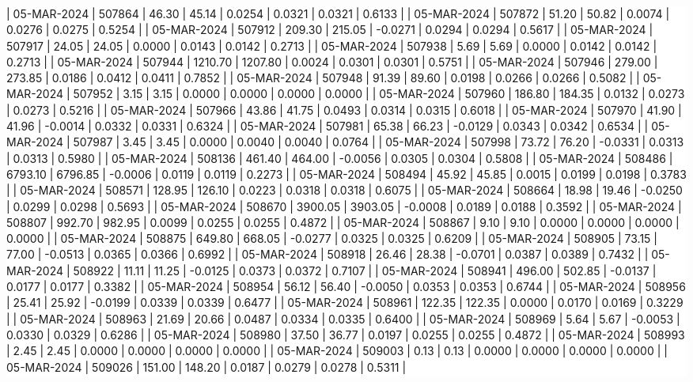 | 05-MAR-2024 | 507864 | 46.30 | 45.14 | 0.0254 | 0.0321 | 0.0321 | 0.6133 |
| 05-MAR-2024 | 507872 | 51.20 | 50.82 | 0.0074 | 0.0276 | 0.0275 | 0.5254 |
| 05-MAR-2024 | 507912 | 209.30 | 215.05 | -0.0271 | 0.0294 | 0.0294 | 0.5617 |
| 05-MAR-2024 | 507917 | 24.05 | 24.05 | 0.0000 | 0.0143 | 0.0142 | 0.2713 |
| 05-MAR-2024 | 507938 | 5.69 | 5.69 | 0.0000 | 0.0142 | 0.0142 | 0.2713 |
| 05-MAR-2024 | 507944 | 1210.70 | 1207.80 | 0.0024 | 0.0301 | 0.0301 | 0.5751 |
| 05-MAR-2024 | 507946 | 279.00 | 273.85 | 0.0186 | 0.0412 | 0.0411 | 0.7852 |
| 05-MAR-2024 | 507948 | 91.39 | 89.60 | 0.0198 | 0.0266 | 0.0266 | 0.5082 |
| 05-MAR-2024 | 507952 | 3.15 | 3.15 | 0.0000 | 0.0000 | 0.0000 | 0.0000 |
| 05-MAR-2024 | 507960 | 186.80 | 184.35 | 0.0132 | 0.0273 | 0.0273 | 0.5216 |
| 05-MAR-2024 | 507966 | 43.86 | 41.75 | 0.0493 | 0.0314 | 0.0315 | 0.6018 |
| 05-MAR-2024 | 507970 | 41.90 | 41.96 | -0.0014 | 0.0332 | 0.0331 | 0.6324 |
| 05-MAR-2024 | 507981 | 65.38 | 66.23 | -0.0129 | 0.0343 | 0.0342 | 0.6534 |
| 05-MAR-2024 | 507987 | 3.45 | 3.45 | 0.0000 | 0.0040 | 0.0040 | 0.0764 |
| 05-MAR-2024 | 507998 | 73.72 | 76.20 | -0.0331 | 0.0313 | 0.0313 | 0.5980 |
| 05-MAR-2024 | 508136 | 461.40 | 464.00 | -0.0056 | 0.0305 | 0.0304 | 0.5808 |
| 05-MAR-2024 | 508486 | 6793.10 | 6796.85 | -0.0006 | 0.0119 | 0.0119 | 0.2273 |
| 05-MAR-2024 | 508494 | 45.92 | 45.85 | 0.0015 | 0.0199 | 0.0198 | 0.3783 |
| 05-MAR-2024 | 508571 | 128.95 | 126.10 | 0.0223 | 0.0318 | 0.0318 | 0.6075 |
| 05-MAR-2024 | 508664 | 18.98 | 19.46 | -0.0250 | 0.0299 | 0.0298 | 0.5693 |
| 05-MAR-2024 | 508670 | 3900.05 | 3903.05 | -0.0008 | 0.0189 | 0.0188 | 0.3592 |
| 05-MAR-2024 | 508807 | 992.70 | 982.95 | 0.0099 | 0.0255 | 0.0255 | 0.4872 |
| 05-MAR-2024 | 508867 | 9.10 | 9.10 | 0.0000 | 0.0000 | 0.0000 | 0.0000 |
| 05-MAR-2024 | 508875 | 649.80 | 668.05 | -0.0277 | 0.0325 | 0.0325 | 0.6209 |
| 05-MAR-2024 | 508905 | 73.15 | 77.00 | -0.0513 | 0.0365 | 0.0366 | 0.6992 |
| 05-MAR-2024 | 508918 | 26.46 | 28.38 | -0.0701 | 0.0387 | 0.0389 | 0.7432 |
| 05-MAR-2024 | 508922 | 11.11 | 11.25 | -0.0125 | 0.0373 | 0.0372 | 0.7107 |
| 05-MAR-2024 | 508941 | 496.00 | 502.85 | -0.0137 | 0.0177 | 0.0177 | 0.3382 |
| 05-MAR-2024 | 508954 | 56.12 | 56.40 | -0.0050 | 0.0353 | 0.0353 | 0.6744 |
| 05-MAR-2024 | 508956 | 25.41 | 25.92 | -0.0199 | 0.0339 | 0.0339 | 0.6477 |
| 05-MAR-2024 | 508961 | 122.35 | 122.35 | 0.0000 | 0.0170 | 0.0169 | 0.3229 |
| 05-MAR-2024 | 508963 | 21.69 | 20.66 | 0.0487 | 0.0334 | 0.0335 | 0.6400 |
| 05-MAR-2024 | 508969 | 5.64 | 5.67 | -0.0053 | 0.0330 | 0.0329 | 0.6286 |
| 05-MAR-2024 | 508980 | 37.50 | 36.77 | 0.0197 | 0.0255 | 0.0255 | 0.4872 |
| 05-MAR-2024 | 508993 | 2.45 | 2.45 | 0.0000 | 0.0000 | 0.0000 | 0.0000 |
| 05-MAR-2024 | 509003 | 0.13 | 0.13 | 0.0000 | 0.0000 | 0.0000 | 0.0000 |
| 05-MAR-2024 | 509026 | 151.00 | 148.20 | 0.0187 | 0.0279 | 0.0278 | 0.5311 |